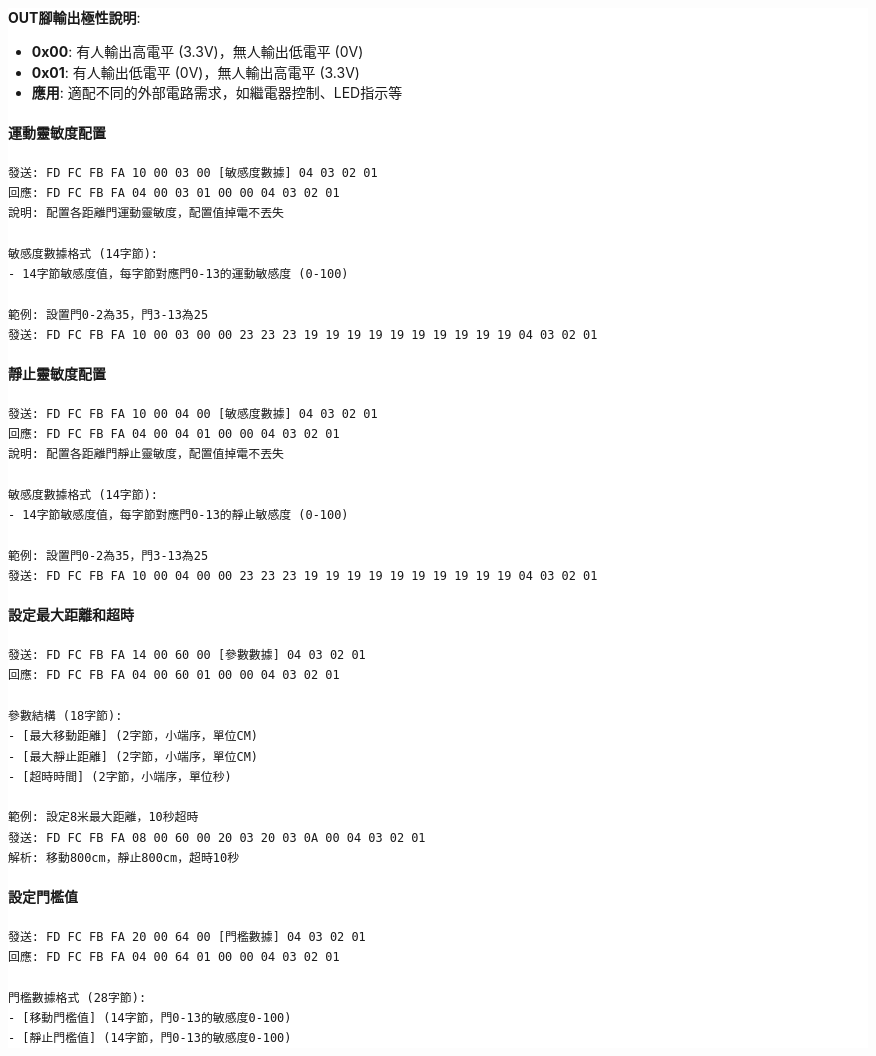 **OUT腳輸出極性說明**:
- **0x00**: 有人輸出高電平 (3.3V)，無人輸出低電平 (0V)
- **0x01**: 有人輸出低電平 (0V)，無人輸出高電平 (3.3V)
- **應用**: 適配不同的外部電路需求，如繼電器控制、LED指示等

#### 運動靈敏度配置
```
發送: FD FC FB FA 10 00 03 00 [敏感度數據] 04 03 02 01
回應: FD FC FB FA 04 00 03 01 00 00 04 03 02 01
說明: 配置各距離門運動靈敏度，配置值掉電不丟失

敏感度數據格式 (14字節):
- 14字節敏感度值，每字節對應門0-13的運動敏感度 (0-100)

範例: 設置門0-2為35，門3-13為25
發送: FD FC FB FA 10 00 03 00 00 23 23 23 19 19 19 19 19 19 19 19 19 19 04 03 02 01
```

#### 靜止靈敏度配置
```
發送: FD FC FB FA 10 00 04 00 [敏感度數據] 04 03 02 01
回應: FD FC FB FA 04 00 04 01 00 00 04 03 02 01
說明: 配置各距離門靜止靈敏度，配置值掉電不丟失

敏感度數據格式 (14字節):
- 14字節敏感度值，每字節對應門0-13的靜止敏感度 (0-100)

範例: 設置門0-2為35，門3-13為25
發送: FD FC FB FA 10 00 04 00 00 23 23 23 19 19 19 19 19 19 19 19 19 19 04 03 02 01
```

#### 設定最大距離和超時
```
發送: FD FC FB FA 14 00 60 00 [參數數據] 04 03 02 01
回應: FD FC FB FA 04 00 60 01 00 00 04 03 02 01

參數結構 (18字節):
- [最大移動距離] (2字節，小端序，單位CM)
- [最大靜止距離] (2字節，小端序，單位CM) 
- [超時時間] (2字節，小端序，單位秒)

範例: 設定8米最大距離，10秒超時
發送: FD FC FB FA 08 00 60 00 20 03 20 03 0A 00 04 03 02 01
解析: 移動800cm，靜止800cm，超時10秒
```

#### 設定門檻值
```
發送: FD FC FB FA 20 00 64 00 [門檻數據] 04 03 02 01
回應: FD FC FB FA 04 00 64 01 00 00 04 03 02 01

門檻數據格式 (28字節):
- [移動門檻值] (14字節，門0-13的敏感度0-100)
- [靜止門檻值] (14字節，門0-13的敏感度0-100)
```
